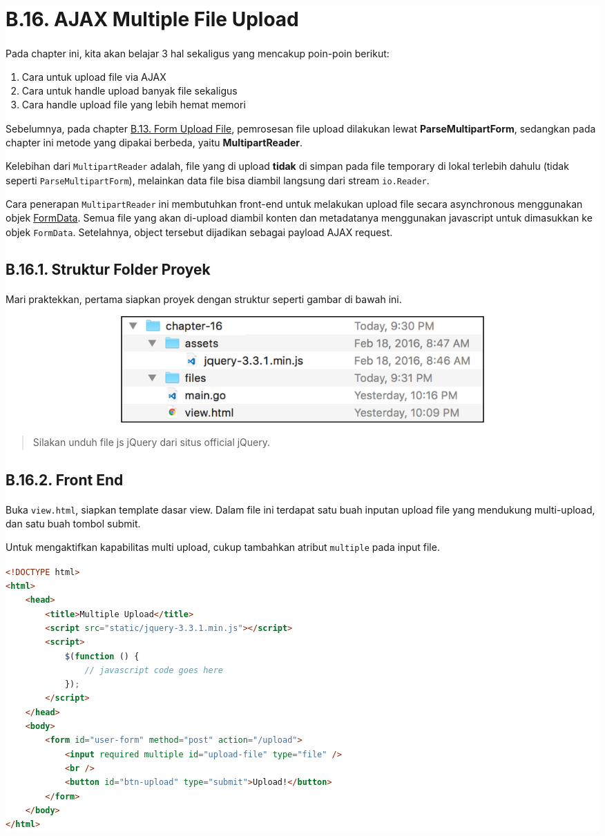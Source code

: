 # B.16. AJAX Multiple File Upload

Pada chapter ini, kita akan belajar 3 hal sekaligus yang mencakup poin-poin berikut: 

1. Cara untuk upload file via AJAX
2. Cara untuk handle upload banyak file sekaligus
3. Cara handle upload file yang lebih hemat memori

Sebelumnya, pada chapter [B.13. Form Upload File](/B-form-upload-file.html), pemrosesan file upload dilakukan lewat **ParseMultipartForm**, sedangkan pada chapter ini metode yang dipakai berbeda, yaitu **MultipartReader**. 

Kelebihan dari `MultipartReader` adalah, file yang di upload **tidak** di simpan pada file temporary di lokal terlebih dahulu (tidak seperti `ParseMultipartForm`), melainkan data file bisa diambil langsung dari stream `io.Reader`.

Cara penerapan `MultipartReader` ini membutuhkan front-end untuk melakukan upload file secara asynchronous menggunakan objek [FormData](https://developer.mozilla.org/en/docs/Web/API/FormData). Semua file yang akan di-upload diambil konten dan metadatanya menggunakan javascript untuk dimasukkan ke objek `FormData`. Setelahnya, object tersebut dijadikan sebagai payload AJAX request.

## B.16.1. Struktur Folder Proyek

Mari praktekkan, pertama siapkan proyek dengan struktur seperti gambar di bawah ini.

![Folder Structure](images/B_ajax_multi_upload_1_structure.png)

> Silakan unduh file js jQuery dari situs official jQuery.

## B.16.2. Front End

Buka `view.html`, siapkan template dasar view. Dalam file ini terdapat satu buah inputan upload file yang mendukung multi-upload, dan satu buah tombol submit.

Untuk mengaktifkan kapabilitas multi upload, cukup tambahkan atribut `multiple` pada input file.

```html
<!DOCTYPE html>
<html>
	<head>
		<title>Multiple Upload</title>
		<script src="static/jquery-3.3.1.min.js"></script>
		<script>
			$(function () {
				// javascript code goes here
			});
		</script>
	</head>
	<body>
		<form id="user-form" method="post" action="/upload">
			<input required multiple id="upload-file" type="file" />
			<br />
			<button id="btn-upload" type="submit">Upload!</button>
		</form>
	</body>
</html>
```
